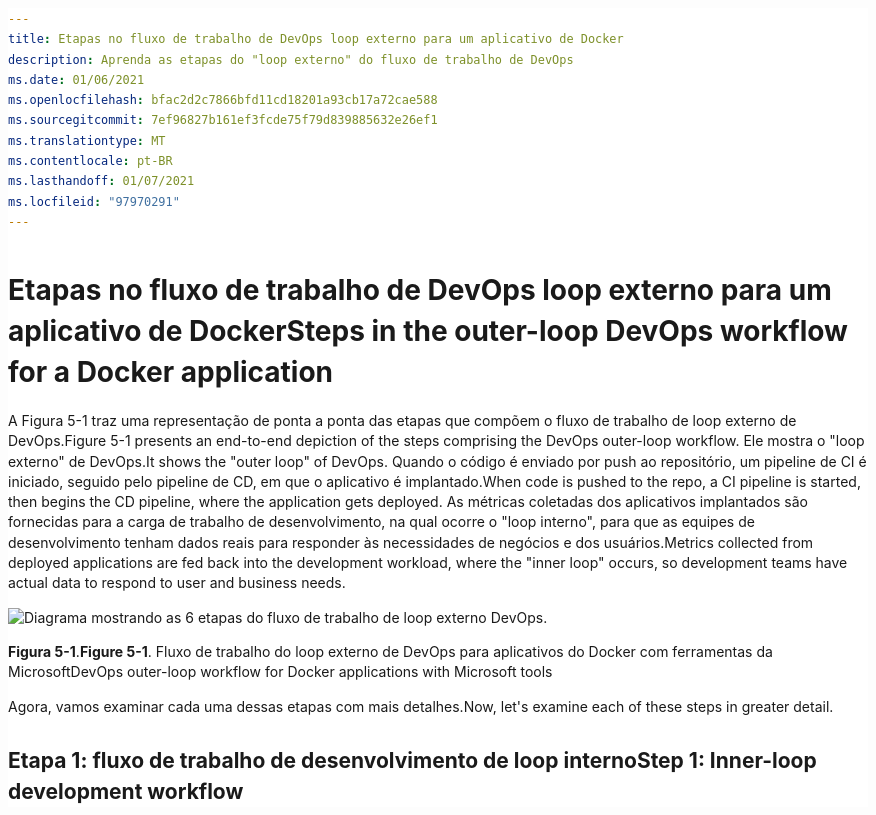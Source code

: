 ```yaml
---
title: Etapas no fluxo de trabalho de DevOps loop externo para um aplicativo de Docker
description: Aprenda as etapas do "loop externo" do fluxo de trabalho de DevOps
ms.date: 01/06/2021
ms.openlocfilehash: bfac2d2c7866bfd11cd18201a93cb17a72cae588
ms.sourcegitcommit: 7ef96827b161ef3fcde75f79d839885632e26ef1
ms.translationtype: MT
ms.contentlocale: pt-BR
ms.lasthandoff: 01/07/2021
ms.locfileid: "97970291"
---
```

# <a name="steps-in-the-outer-loop-devops-workflow-for-a-docker-application"></a><span data-ttu-id="c4a7c-103">Etapas no fluxo de trabalho de DevOps loop externo para um aplicativo de Docker</span><span class="sxs-lookup"><span data-stu-id="c4a7c-103">Steps in the outer-loop DevOps workflow for a Docker application</span></span>

<span data-ttu-id="c4a7c-104">A Figura 5-1 traz uma representação de ponta a ponta das etapas que compõem o fluxo de trabalho de loop externo de DevOps.</span><span class="sxs-lookup"><span data-stu-id="c4a7c-104">Figure 5-1 presents an end-to-end depiction of the steps comprising the DevOps outer-loop workflow.</span></span> <span data-ttu-id="c4a7c-105">Ele mostra o "loop externo" de DevOps.</span><span class="sxs-lookup"><span data-stu-id="c4a7c-105">It shows the "outer loop" of DevOps.</span></span> <span data-ttu-id="c4a7c-106">Quando o código é enviado por push ao repositório, um pipeline de CI é iniciado, seguido pelo pipeline de CD, em que o aplicativo é implantado.</span><span class="sxs-lookup"><span data-stu-id="c4a7c-106">When code is pushed to the repo, a CI pipeline is started, then begins the CD pipeline, where the application gets deployed.</span></span> <span data-ttu-id="c4a7c-107">As métricas coletadas dos aplicativos implantados são fornecidas para a carga de trabalho de desenvolvimento, na qual ocorre o "loop interno", para que as equipes de desenvolvimento tenham dados reais para responder às necessidades de negócios e dos usuários.</span><span class="sxs-lookup"><span data-stu-id="c4a7c-107">Metrics collected from deployed applications are fed back into the development workload, where the "inner loop" occurs, so development teams have actual data to respond to user and business needs.</span></span>

![Diagrama mostrando as 6 etapas do fluxo de trabalho de loop externo DevOps.](./media/docker-application-outer-loop-devops-workflow/overview-dev-ops-outter-loop-workflow.png)

<span data-ttu-id="c4a7c-109">**Figura 5-1**.</span><span class="sxs-lookup"><span data-stu-id="c4a7c-109">**Figure 5-1**.</span></span> <span data-ttu-id="c4a7c-110">Fluxo de trabalho do loop externo de DevOps para aplicativos do Docker com ferramentas da Microsoft</span><span class="sxs-lookup"><span data-stu-id="c4a7c-110">DevOps outer-loop workflow for Docker applications with Microsoft tools</span></span>

<span data-ttu-id="c4a7c-111">Agora, vamos examinar cada uma dessas etapas com mais detalhes.</span><span class="sxs-lookup"><span data-stu-id="c4a7c-111">Now, let's examine each of these steps in greater detail.</span></span>

## <a name="step-1-inner-loop-development-workflow"></a><span data-ttu-id="c4a7c-112">Etapa 1: fluxo de trabalho de desenvolvimento de loop interno</span><span class="sxs-lookup"><span data-stu-id="c4a7c-112">Step 1: Inner-loop development workflow</span></span>

